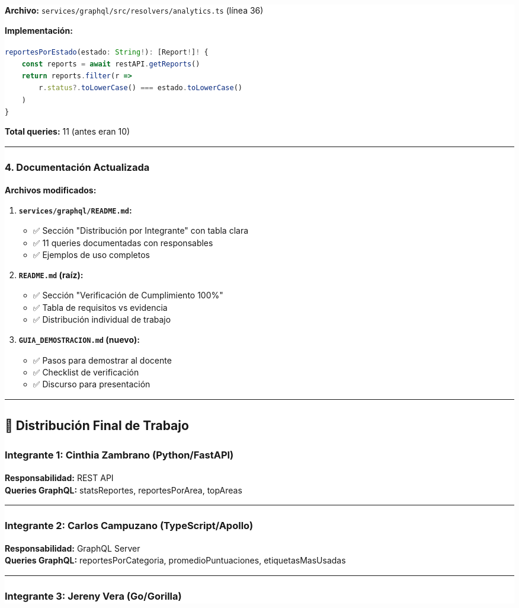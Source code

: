 **Archivo:** `services/graphql/src/resolvers/analytics.ts` (línea 36)

**Implementación:**

```typescript
reportesPorEstado(estado: String!): [Report!]! {
	const reports = await restAPI.getReports()
	return reports.filter(r =>
		r.status?.toLowerCase() === estado.toLowerCase()
	)
}
```

**Total queries:** 11 (antes eran 10)

---

### **4. Documentación Actualizada**

**Archivos modificados:**

1. **`services/graphql/README.md`:**
	 - ✅ Sección "Distribución por Integrante" con tabla clara
	 - ✅ 11 queries documentadas con responsables
	 - ✅ Ejemplos de uso completos

2. **`README.md` (raíz):**
	 - ✅ Sección "Verificación de Cumplimiento 100%"
	 - ✅ Tabla de requisitos vs evidencia
	 - ✅ Distribución individual de trabajo

3. **`GUIA_DEMOSTRACION.md` (nuevo):**
	 - ✅ Pasos para demostrar al docente
	 - ✅ Checklist de verificación
	 - ✅ Discurso para presentación

---

## 👥 Distribución Final de Trabajo

### **Integrante 1: Cinthia Zambrano (Python/FastAPI)**

**Responsabilidad:** REST API  
**Queries GraphQL:** statsReportes, reportesPorArea, topAreas

---

### **Integrante 2: Carlos Campuzano (TypeScript/Apollo)**

**Responsabilidad:** GraphQL Server  
**Queries GraphQL:** reportesPorCategoria, promedioPuntuaciones, etiquetasMasUsadas

---

### **Integrante 3: Jereny Vera (Go/Gorilla)**
